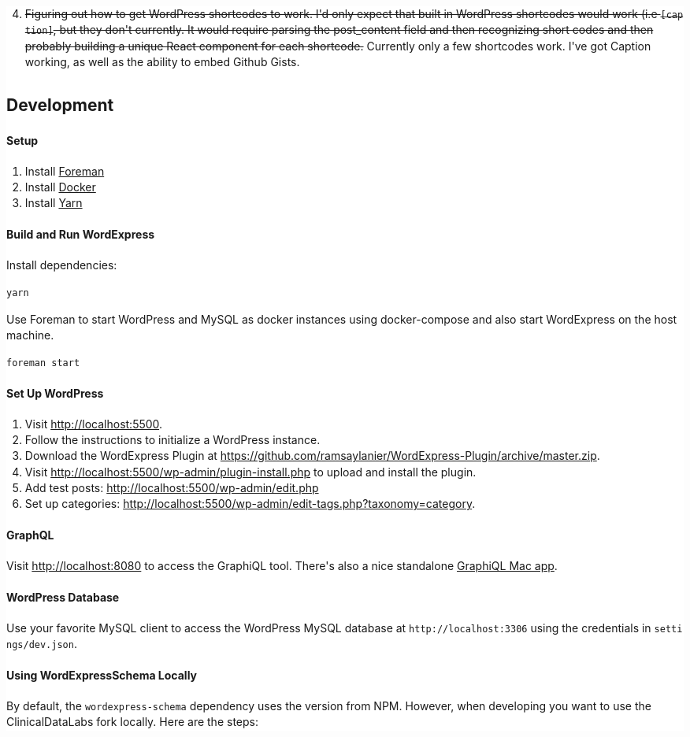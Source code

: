4) ~~Figuring out how to get WordPress shortcodes to work. I'd only expect that built in WordPress shortcodes would work (i.e `[caption]`, but they don't currently. It would require parsing the post_content field and then recognizing short codes and then probably building a unique React component for each shortcode.~~ Currently only a few shortcodes work. I've got Caption working, as well as the ability to embed Github Gists.

## Development

#### Setup

1. Install [Foreman](http://blog.daviddollar.org/2011/05/06/introducing-foreman.html)
2. Install [Docker](https://docs.docker.com/docker-for-mac/)
3. Install [Yarn](https://yarnpkg.com/en/docs/install)

#### Build and Run WordExpress

Install dependencies:

```bash
yarn
```

Use Foreman to start WordPress and MySQL as docker instances using docker-compose and also start WordExpress on the host machine.

```bash
foreman start
```

#### Set Up WordPress

1. Visit [http://localhost:5500](http://localhost:5500).
2. Follow the instructions to initialize a WordPress instance.
3. Download the WordExpress Plugin at https://github.com/ramsaylanier/WordExpress-Plugin/archive/master.zip.
3. Visit [http://localhost:5500/wp-admin/plugin-install.php](http://localhost:5500/wp-admin/plugin-install.php) to upload and install the plugin.
4. Add test posts: [http://localhost:5500/wp-admin/edit.php](http://localhost:5500/wp-admin/edit.php)
5. Set up categories: [http://localhost:5500/wp-admin/edit-tags.php?taxonomy=category](http://localhost:5500/wp-admin/edit-tags.php?taxonomy=category).

#### GraphQL

Visit [http://localhost:8080](http://localhost:8080) to access the GraphiQL tool. There's also a nice standalone [GraphiQL Mac app](https://github.com/skevy/graphiql-app).

#### WordPress Database

Use your favorite MySQL client to access the WordPress MySQL database at ```http://localhost:3306``` using the credentials in ```settings/dev.json```.

#### Using WordExpressSchema Locally

By default, the ```wordexpress-schema``` dependency uses the version from NPM. However, when developing you want to use the ClinicalDataLabs fork locally. Here are the steps:

